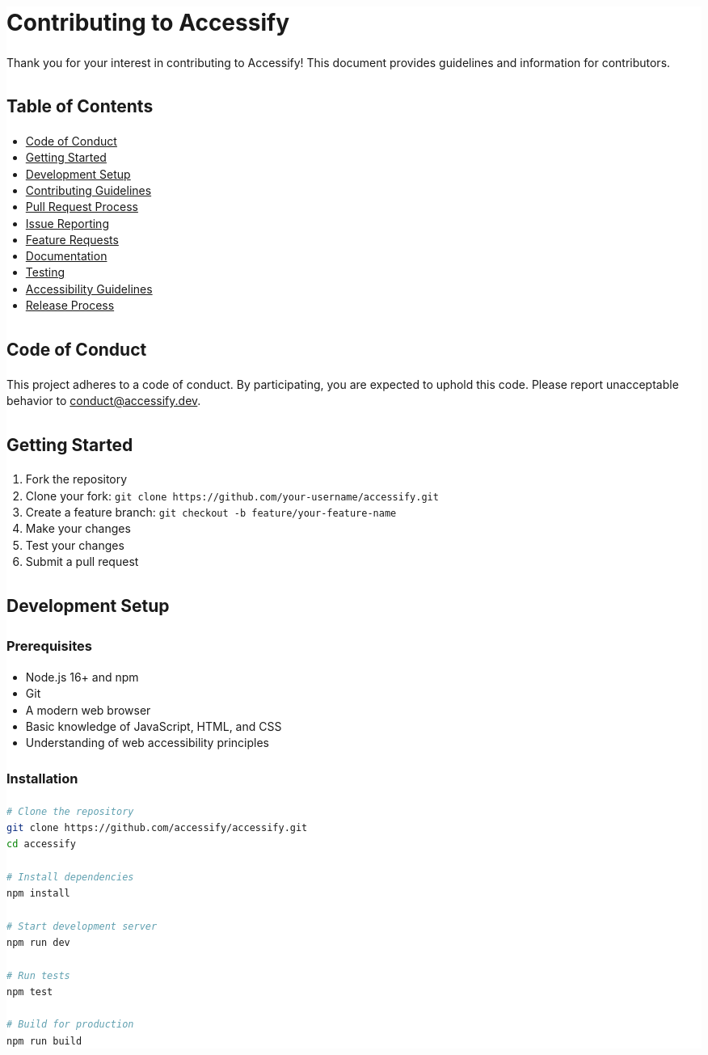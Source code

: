 # Contributing to Accessify

Thank you for your interest in contributing to Accessify! This document provides guidelines and information for contributors.

## Table of Contents

- [Code of Conduct](#code-of-conduct)
- [Getting Started](#getting-started)
- [Development Setup](#development-setup)
- [Contributing Guidelines](#contributing-guidelines)
- [Pull Request Process](#pull-request-process)
- [Issue Reporting](#issue-reporting)
- [Feature Requests](#feature-requests)
- [Documentation](#documentation)
- [Testing](#testing)
- [Accessibility Guidelines](#accessibility-guidelines)
- [Release Process](#release-process)

## Code of Conduct

This project adheres to a code of conduct. By participating, you are expected to uphold this code. Please report unacceptable behavior to [conduct@accessify.dev](mailto:conduct@accessify.dev).

## Getting Started

1. Fork the repository
2. Clone your fork: `git clone https://github.com/your-username/accessify.git`
3. Create a feature branch: `git checkout -b feature/your-feature-name`
4. Make your changes
5. Test your changes
6. Submit a pull request

## Development Setup

### Prerequisites

- Node.js 16+ and npm
- Git
- A modern web browser
- Basic knowledge of JavaScript, HTML, and CSS
- Understanding of web accessibility principles

### Installation

```bash
# Clone the repository
git clone https://github.com/accessify/accessify.git
cd accessify

# Install dependencies
npm install

# Start development server
npm run dev

# Run tests
npm test

# Build for production
npm run build
```